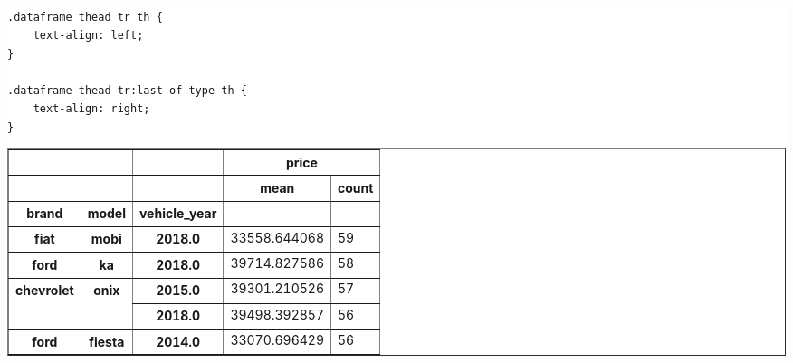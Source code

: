     .dataframe thead tr th {
        text-align: left;
    }

    .dataframe thead tr:last-of-type th {
        text-align: right;
    }
</style>
<table border="1" class="dataframe">
  <thead>
    <tr>
      <th></th>
      <th></th>
      <th></th>
      <th colspan="2" halign="left">price</th>
    </tr>
    <tr>
      <th></th>
      <th></th>
      <th></th>
      <th>mean</th>
      <th>count</th>
    </tr>
    <tr>
      <th>brand</th>
      <th>model</th>
      <th>vehicle_year</th>
      <th></th>
      <th></th>
    </tr>
  </thead>
  <tbody>
    <tr>
      <th>fiat</th>
      <th>mobi</th>
      <th>2018.0</th>
      <td>33558.644068</td>
      <td>59</td>
    </tr>
    <tr>
      <th>ford</th>
      <th>ka</th>
      <th>2018.0</th>
      <td>39714.827586</td>
      <td>58</td>
    </tr>
    <tr>
      <th rowspan="2" valign="top">chevrolet</th>
      <th rowspan="2" valign="top">onix</th>
      <th>2015.0</th>
      <td>39301.210526</td>
      <td>57</td>
    </tr>
    <tr>
      <th>2018.0</th>
      <td>39498.392857</td>
      <td>56</td>
    </tr>
    <tr>
      <th>ford</th>
      <th>fiesta</th>
      <th>2014.0</th>
      <td>33070.696429</td>
      <td>56</td>